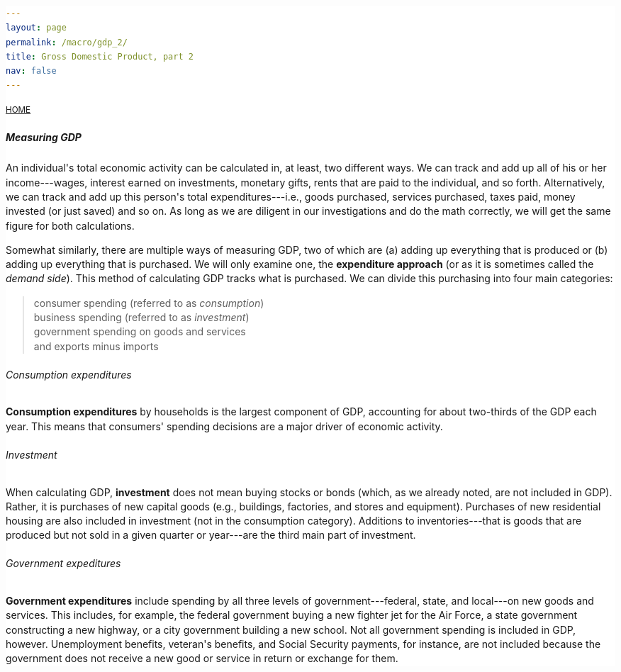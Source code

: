 ```yaml
---
layout: page
permalink: /macro/gdp_2/
title: Gross Domestic Product, part 2
nav: false
---
```


<link rel="stylesheet" href="/assets/css/table.css">

[<small>HOME</small>](/macro/)


##### Measuring GDP

An individual's total economic activity can be calculated in, at least, two different ways. We can track and add up all of his or her income---wages, interest earned on investments, monetary gifts, rents that are paid to the individual, and so forth. Alternatively, we can track and add up this person's total expenditures---i.e., goods purchased, services purchased, taxes paid, money invested (or just saved) and so on. As long as we are diligent in our investigations and do the math correctly, we will get the same figure for both calculations.

Somewhat similarly, there are multiple ways of measuring GDP, two of which are (a) adding up everything that is produced or (b) adding up everything that is purchased. We will only examine one, the **expenditure approach** (or as it is sometimes called the *demand side*). This method of calculating GDP tracks what is purchased. We can divide this purchasing into four main categories: 

> consumer spending (referred to as *consumption*)<br>
> business spending (referred to as *investment*)<br> 
> government spending on goods and services<br> 
> and exports minus imports

###### Consumption expenditures

**Consumption expenditures** by households is the largest component of GDP, accounting for about two-thirds of the GDP each year. This means that consumers' spending decisions are a major driver of economic activity.

###### Investment

When calculating GDP, **investment** does not mean buying stocks or bonds (which, as we already noted, are not included in GDP). Rather, it is purchases of new capital goods (e.g., buildings, factories, and stores and equipment). Purchases of new residential housing are also included in investment (not in the consumption category). Additions to inventories---that is goods that are produced but not sold in a given quarter or year---are the third main part of investment.

###### Government expeditures

**Government expenditures** include spending by all three levels of government---federal, state, and local---on new goods and services. This includes, for example, the federal government buying a new fighter jet for the Air Force, a state government constructing a new highway, or a city government building a new school. Not all government spending is included in GDP, however. Unemployment benefits, veteran's benefits, and Social Security payments, for instance, are not included because the government does not receive a new good or service in return or exchange for them.
